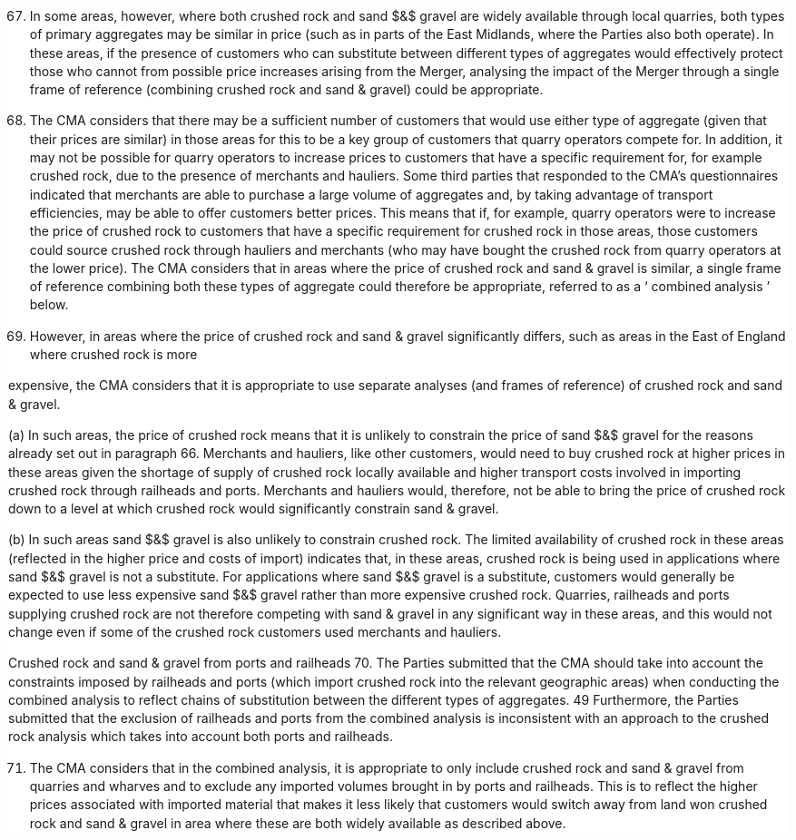 67. In some areas, however, where both crushed rock and sand $&$ gravel are widely available through local quarries, both types of primary aggregates may be similar in price (such as in parts of the East Midlands, where the Parties also both operate). In these areas, if the presence of customers who can substitute between different types of aggregates would effectively protect those who cannot from possible price increases arising from the Merger, analysing the impact of the Merger through a single frame of reference (combining crushed rock and sand & gravel) could be appropriate.

68. The CMA considers that there may be a sufficient number of customers that would use either type of aggregate (given that their prices are similar) in those areas for this to be a key group of customers that quarry operators compete for. In addition, it may not be possible for quarry operators to increase prices to customers that have a specific requirement for, for example crushed rock, due to the presence of merchants and hauliers. Some third parties that responded to the CMA’s questionnaires indicated that merchants are able to purchase a large volume of aggregates and, by taking advantage of transport efficiencies, may be able to offer customers better prices. This means that if, for example, quarry operators were to increase the price of crushed rock to customers that have a specific requirement for crushed rock in those areas, those customers could source crushed rock through hauliers and merchants (who may have bought the crushed rock from quarry operators at the lower price). The CMA considers that in areas where the price of crushed rock and sand & gravel is similar, a single frame of reference combining both these types of aggregate could therefore be appropriate, referred to as a ‘ combined analysis ’ below.

69. However, in areas where the price of crushed rock and sand & gravel significantly differs, such as areas in the East of England where crushed rock is more


expensive, the CMA considers that it is appropriate to use separate analyses (and frames of reference) of crushed rock and sand & gravel.

(a) In such areas, the price of crushed rock means that it is unlikely to constrain the price of sand $&$ gravel for the reasons already set out in paragraph 66. Merchants and hauliers, like other customers, would need to buy crushed rock at higher prices in these areas given the shortage of supply of crushed rock locally available and higher transport costs involved in importing crushed rock through railheads and ports. Merchants and hauliers would, therefore, not be able to bring the price of crushed rock down to a level at which crushed rock would significantly constrain sand & gravel.

(b) In such areas sand $&$ gravel is also unlikely to constrain crushed rock. The limited availability of crushed rock in these areas (reflected in the higher price and costs of import) indicates that, in these areas, crushed rock is being used in applications where sand $&$ gravel is not a substitute. For applications where sand $&$ gravel is a substitute, customers would generally be expected to use less expensive sand $&$ gravel rather than more expensive crushed rock. Quarries, railheads and ports supplying crushed rock are not therefore competing with sand & gravel in any significant way in these areas, and this would not change even if some of the crushed rock customers used merchants and hauliers.

Crushed rock and sand & gravel from ports and railheads 70. The Parties submitted that the CMA should take into account the constraints imposed by railheads and ports (which import crushed rock into the relevant geographic areas) when conducting the combined analysis to reflect chains of substitution between the different types of aggregates. 49 Furthermore, the Parties submitted that the exclusion of railheads and ports from the combined analysis is inconsistent with an approach to the crushed rock analysis which takes into account both ports and railheads.

71. The CMA considers that in the combined analysis, it is appropriate to only include crushed rock and sand & gravel from quarries and wharves and to exclude any imported volumes brought in by ports and railheads. This is to reflect the higher prices associated with imported material that makes it less likely that customers would switch away from land won crushed rock and sand & gravel in area where these are both widely available as described above.
